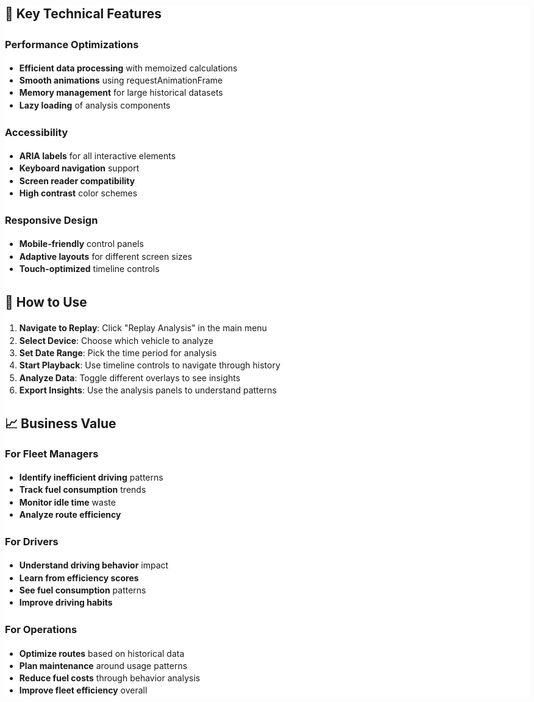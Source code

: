## 🔧 **Key Technical Features**

### **Performance Optimizations**
- **Efficient data processing** with memoized calculations
- **Smooth animations** using requestAnimationFrame
- **Memory management** for large historical datasets
- **Lazy loading** of analysis components

### **Accessibility**
- **ARIA labels** for all interactive elements
- **Keyboard navigation** support
- **Screen reader compatibility**
- **High contrast** color schemes

### **Responsive Design**
- **Mobile-friendly** control panels
- **Adaptive layouts** for different screen sizes
- **Touch-optimized** timeline controls

## 🚀 **How to Use**

1. **Navigate to Replay**: Click "Replay Analysis" in the main menu
2. **Select Device**: Choose which vehicle to analyze
3. **Set Date Range**: Pick the time period for analysis
4. **Start Playback**: Use timeline controls to navigate through history
5. **Analyze Data**: Toggle different overlays to see insights
6. **Export Insights**: Use the analysis panels to understand patterns

## 📈 **Business Value**

### **For Fleet Managers**
- **Identify inefficient driving** patterns
- **Track fuel consumption** trends
- **Monitor idle time** waste
- **Analyze route efficiency**

### **For Drivers**
- **Understand driving behavior** impact
- **Learn from efficiency scores**
- **See fuel consumption** patterns
- **Improve driving habits**

### **For Operations**
- **Optimize routes** based on historical data
- **Plan maintenance** around usage patterns
- **Reduce fuel costs** through behavior analysis
- **Improve fleet efficiency** overall
